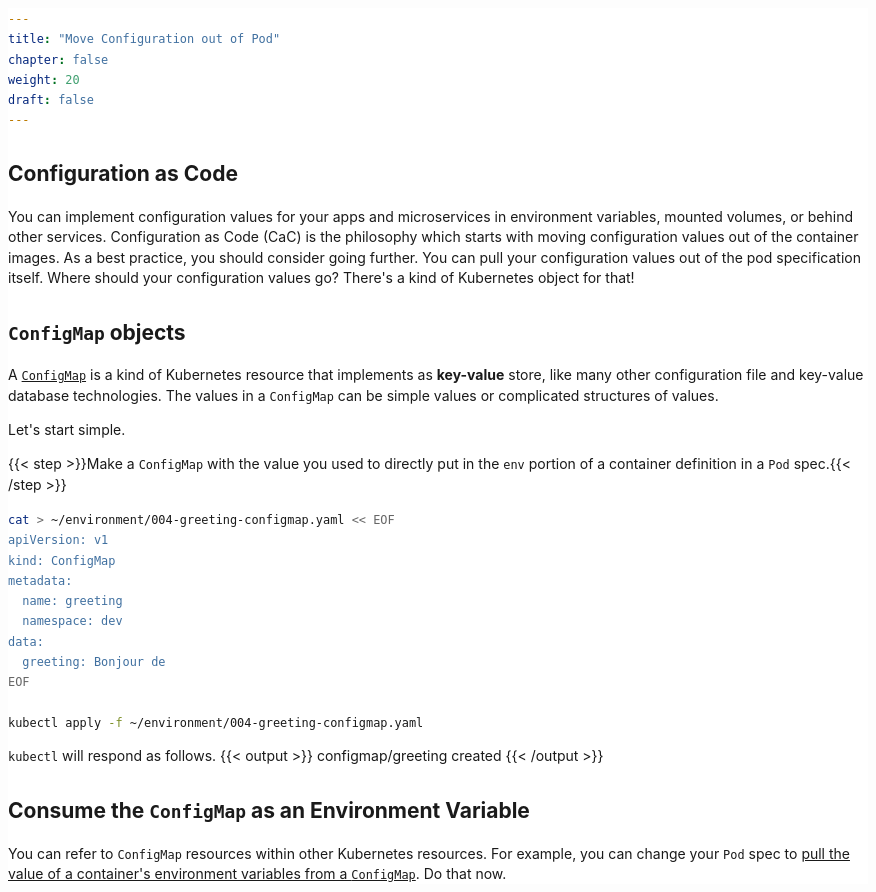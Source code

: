 ```yaml
---
title: "Move Configuration out of Pod"
chapter: false
weight: 20
draft: false
---
```


## Configuration as Code

You can implement configuration values for your apps and microservices in environment variables, mounted volumes, or behind other services. Configuration as Code (CaC) is the philosophy which starts with moving configuration values out of the container images. As a best practice, you should consider going further. You can pull your configuration values out of the pod specification itself. 
Where should your configuration values go? There's a kind of Kubernetes object for that!

## `ConfigMap` objects

A [`ConfigMap`](https://kubernetes.io/docs/concepts/configuration/configmap/) is a kind of Kubernetes resource that implements as **key-value** store, like many other configuration file and key-value database technologies. The values in a `ConfigMap` can be simple values or complicated structures of values.

Let's start simple. 

{{< step >}}Make a `ConfigMap` with the value you used to directly put in the `env` portion of a container definition in a `Pod` spec.{{< /step >}}

```bash
cat > ~/environment/004-greeting-configmap.yaml << EOF
apiVersion: v1
kind: ConfigMap
metadata:
  name: greeting
  namespace: dev
data:
  greeting: Bonjour de
EOF

kubectl apply -f ~/environment/004-greeting-configmap.yaml
```

`kubectl` will respond as follows.
{{< output >}}
configmap/greeting created
{{< /output >}}

## Consume the `ConfigMap` as an Environment Variable

You can refer to `ConfigMap` resources within other Kubernetes resources. 
For example, you can change your `Pod` spec to [pull the value of a container's environment variables from a `ConfigMap`](https://kubernetes.io/docs/tasks/configure-pod-container/configure-pod-configmap/#define-container-environment-variables-using-configmap-data). Do that now.  
